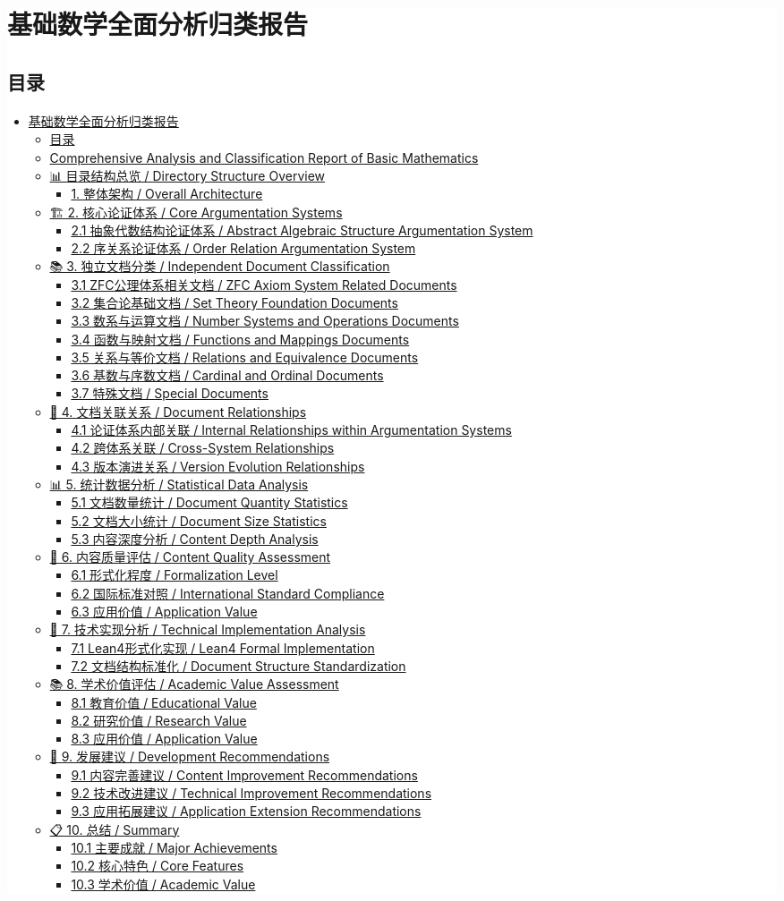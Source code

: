 # 基础数学全面分析归类报告

## 目录

- [基础数学全面分析归类报告](#基础数学全面分析归类报告)
  - [目录](#目录)
  - [Comprehensive Analysis and Classification Report of Basic Mathematics](#comprehensive-analysis-and-classification-report-of-basic-mathematics)
  - [📊 目录结构总览 / Directory Structure Overview](#-目录结构总览--directory-structure-overview)
    - [1. 整体架构 / Overall Architecture](#1-整体架构--overall-architecture)
  - [🏗️ 2. 核心论证体系 / Core Argumentation Systems](#️-2-核心论证体系--core-argumentation-systems)
    - [2.1 抽象代数结构论证体系 / Abstract Algebraic Structure Argumentation System](#21-抽象代数结构论证体系--abstract-algebraic-structure-argumentation-system)
    - [2.2 序关系论证体系 / Order Relation Argumentation System](#22-序关系论证体系--order-relation-argumentation-system)
  - [📚 3. 独立文档分类 / Independent Document Classification](#-3-独立文档分类--independent-document-classification)
    - [3.1 ZFC公理体系相关文档 / ZFC Axiom System Related Documents](#31-zfc公理体系相关文档--zfc-axiom-system-related-documents)
    - [3.2 集合论基础文档 / Set Theory Foundation Documents](#32-集合论基础文档--set-theory-foundation-documents)
    - [3.3 数系与运算文档 / Number Systems and Operations Documents](#33-数系与运算文档--number-systems-and-operations-documents)
    - [3.4 函数与映射文档 / Functions and Mappings Documents](#34-函数与映射文档--functions-and-mappings-documents)
    - [3.5 关系与等价文档 / Relations and Equivalence Documents](#35-关系与等价文档--relations-and-equivalence-documents)
    - [3.6 基数与序数文档 / Cardinal and Ordinal Documents](#36-基数与序数文档--cardinal-and-ordinal-documents)
    - [3.7 特殊文档 / Special Documents](#37-特殊文档--special-documents)
  - [🔗 4. 文档关联关系 / Document Relationships](#-4-文档关联关系--document-relationships)
    - [4.1 论证体系内部关联 / Internal Relationships within Argumentation Systems](#41-论证体系内部关联--internal-relationships-within-argumentation-systems)
    - [4.2 跨体系关联 / Cross-System Relationships](#42-跨体系关联--cross-system-relationships)
    - [4.3 版本演进关系 / Version Evolution Relationships](#43-版本演进关系--version-evolution-relationships)
  - [📊 5. 统计数据分析 / Statistical Data Analysis](#-5-统计数据分析--statistical-data-analysis)
    - [5.1 文档数量统计 / Document Quantity Statistics](#51-文档数量统计--document-quantity-statistics)
    - [5.2 文档大小统计 / Document Size Statistics](#52-文档大小统计--document-size-statistics)
    - [5.3 内容深度分析 / Content Depth Analysis](#53-内容深度分析--content-depth-analysis)
  - [🎯 6. 内容质量评估 / Content Quality Assessment](#-6-内容质量评估--content-quality-assessment)
    - [6.1 形式化程度 / Formalization Level](#61-形式化程度--formalization-level)
    - [6.2 国际标准对照 / International Standard Compliance](#62-国际标准对照--international-standard-compliance)
    - [6.3 应用价值 / Application Value](#63-应用价值--application-value)
  - [🔬 7. 技术实现分析 / Technical Implementation Analysis](#-7-技术实现分析--technical-implementation-analysis)
    - [7.1 Lean4形式化实现 / Lean4 Formal Implementation](#71-lean4形式化实现--lean4-formal-implementation)
    - [7.2 文档结构标准化 / Document Structure Standardization](#72-文档结构标准化--document-structure-standardization)
  - [📚 8. 学术价值评估 / Academic Value Assessment](#-8-学术价值评估--academic-value-assessment)
    - [8.1 教育价值 / Educational Value](#81-教育价值--educational-value)
    - [8.2 研究价值 / Research Value](#82-研究价值--research-value)
    - [8.3 应用价值 / Application Value](#83-应用价值--application-value)
  - [🚀 9. 发展建议 / Development Recommendations](#-9-发展建议--development-recommendations)
    - [9.1 内容完善建议 / Content Improvement Recommendations](#91-内容完善建议--content-improvement-recommendations)
    - [9.2 技术改进建议 / Technical Improvement Recommendations](#92-技术改进建议--technical-improvement-recommendations)
    - [9.3 应用拓展建议 / Application Extension Recommendations](#93-应用拓展建议--application-extension-recommendations)
  - [📋 10. 总结 / Summary](#-10-总结--summary)
    - [10.1 主要成就 / Major Achievements](#101-主要成就--major-achievements)
    - [10.2 核心特色 / Core Features](#102-核心特色--core-features)
    - [10.3 学术价值 / Academic Value](#103-学术价值--academic-value)

